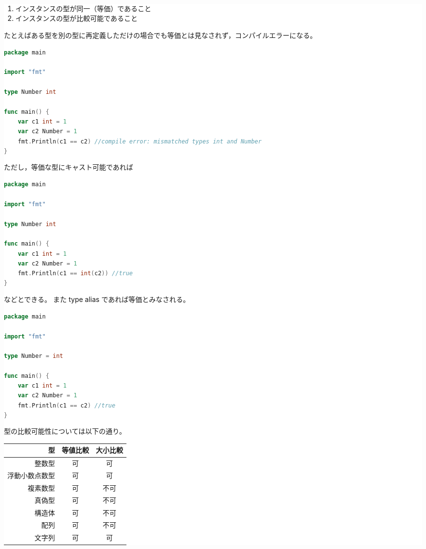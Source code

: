 1. インスタンスの型が同一（等価）であること
2. インスタンスの型が比較可能であること

たとえばある型を別の型に再定義しただけの場合でも等価とは見なされず，コンパイルエラーになる。

```go
package main

import "fmt"

type Number int

func main() {
    var c1 int = 1
	var c2 Number = 1
	fmt.Println(c1 == c2) //compile error: mismatched types int and Number
}
```

ただし，等価な型にキャスト可能であれば

```go {hl_lines=[10]}
package main

import "fmt"

type Number int

func main() {
	var c1 int = 1
	var c2 Number = 1
	fmt.Println(c1 == int(c2)) //true
}
```

などとできる。
また type alias であれば等価とみなされる。

```go {hl_lines=[5]}
package main

import "fmt"

type Number = int

func main() {
	var c1 int = 1
	var c2 Number = 1
	fmt.Println(c1 == c2) //true
}
```


型の比較可能性については以下の通り。

|             型 | 等値比較 | 大小比較 |
| --------------:|:--------:|:--------:|
|         整数型 |    可    |    可    |
| 浮動小数点数型 |    可    |    可    |
|       複素数型 |    可    |   不可   |
|         真偽型 |    可    |   不可   |
|         構造体 |    可    |   不可   |
|           配列 |    可    |   不可   |
|         文字列 |    可    |    可    |

[Go]: https://golang.org/ "The Go Programming Language"
[Go 言語]: https://golang.org/ "The Go Programming Language"
[`math`]: https://golang.org/pkg/math/ "math - The Go Programming Language"
[`fmt`]: https://golang.org/pkg/fmt/ "fmt - The Go Programming Language"
[`reflect`]: https://golang.org/pkg/reflect/ "reflect - The Go Programming Language"
[`errors`]: https://golang.org/pkg/errors/ "errors - The Go Programming Language"